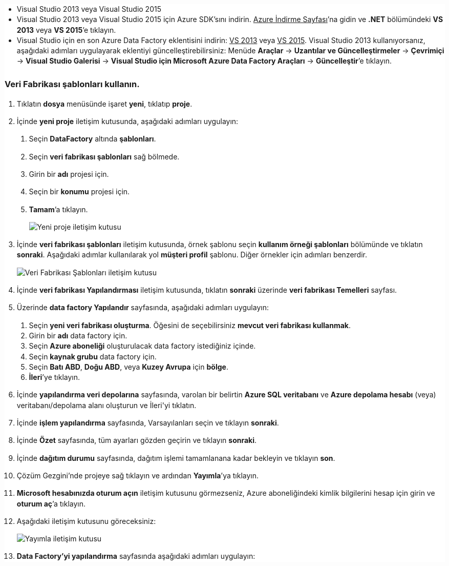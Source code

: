 * Visual Studio 2013 veya Visual Studio 2015
* Visual Studio 2013 veya Visual Studio 2015 için Azure SDK’sını indirin. [Azure İndirme Sayfası](https://azure.microsoft.com/downloads/)’na gidin ve **.NET** bölümündeki **VS 2013** veya **VS 2015**’e tıklayın.
* Visual Studio için en son Azure Data Factory eklentisini indirin: [VS 2013](https://visualstudiogallery.msdn.microsoft.com/754d998c-8f92-4aa7-835b-e89c8c954aa5) veya [VS 2015](https://visualstudiogallery.msdn.microsoft.com/371a4cf9-0093-40fa-b7dd-be3c74f49005). Visual Studio 2013 kullanıyorsanız, aşağıdaki adımları uygulayarak eklentiyi güncelleştirebilirsiniz: Menüde **Araçlar** -> **Uzantılar ve Güncelleştirmeler** -> **Çevrimiçi** -> **Visual Studio Galerisi** -> **Visual Studio için Microsoft Azure Data Factory Araçları** -> **Güncelleştir**’e tıklayın.

### <a name="use-data-factory-templates"></a>Veri Fabrikası şablonları kullanın.
1. Tıklatın **dosya** menüsünde işaret **yeni**, tıklatıp **proje**.
2. İçinde **yeni proje** iletişim kutusunda, aşağıdaki adımları uygulayın:

   1. Seçin **DataFactory** altında **şablonları**.
   2. Seçin **veri fabrikası şablonları** sağ bölmede.
   3. Girin bir **adı** projesi için.
   4. Seçin bir **konumu** projesi için.
   5. **Tamam**’a tıklayın.

      ![Yeni proje iletişim kutusu](./media/data-factory-samples/vs-new-project-adf-templates.png)
3. İçinde **veri fabrikası şablonları** iletişim kutusunda, örnek şablonu seçin **kullanım örneği şablonları** bölümünde ve tıklatın **sonraki**. Aşağıdaki adımlar kullanılarak yol **müşteri profil** şablonu. Diğer örnekler için adımları benzerdir.

    ![Veri Fabrikası Şablonları iletişim kutusu](./media/data-factory-samples/vs-data-factory-templates-dialog.png)
4. İçinde **veri fabrikası Yapılandırması** iletişim kutusunda, tıklatın **sonraki** üzerinde **veri fabrikası Temelleri** sayfası.
5. Üzerinde **data factory Yapılandır** sayfasında, aşağıdaki adımları uygulayın:
   1. Seçin **yeni veri fabrikası oluşturma**. Öğesini de seçebilirsiniz **mevcut veri fabrikası kullanmak**.
   2. Girin bir **adı** data factory için.
   3. Seçin **Azure aboneliği** oluşturulacak data factory istediğiniz içinde.
   4. Seçin **kaynak grubu** data factory için.
   5. Seçin **Batı ABD**, **Doğu ABD**, veya **Kuzey Avrupa** için **bölge**.
   6. **İleri**’ye tıklayın.
6. İçinde **yapılandırma veri depolarına** sayfasında, varolan bir belirtin **Azure SQL veritabanı** ve **Azure depolama hesabı** (veya) veritabanı/depolama alanı oluşturun ve İleri'yi tıklatın.
7. İçinde **işlem yapılandırma** sayfasında, Varsayılanları seçin ve tıklayın **sonraki**.
8. İçinde **Özet** sayfasında, tüm ayarları gözden geçirin ve tıklayın **sonraki**.
9. İçinde **dağıtım durumu** sayfasında, dağıtım işlemi tamamlanana kadar bekleyin ve tıklayın **son**.
10. Çözüm Gezgini’nde projeye sağ tıklayın ve ardından **Yayımla**’ya tıklayın.
11. **Microsoft hesabınızda oturum açın** iletişim kutusunu görmezseniz, Azure aboneliğindeki kimlik bilgilerini hesap için girin ve **oturum aç**’a tıklayın.
12. Aşağıdaki iletişim kutusunu göreceksiniz:

    ![Yayımla iletişim kutusu](./media/data-factory-build-your-first-pipeline-using-vs/publish.png)
13. **Data Factory’yi yapılandırma** sayfasında aşağıdaki adımları uygulayın:
